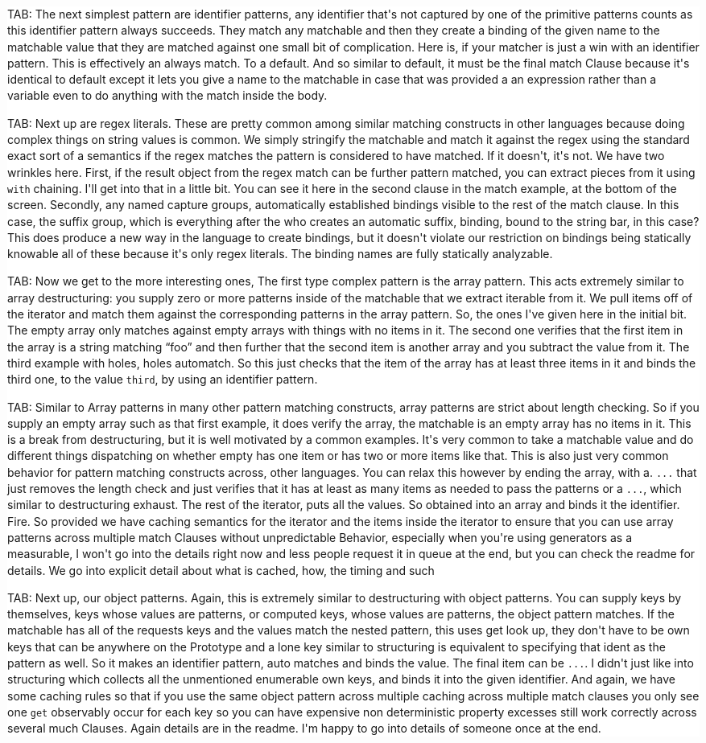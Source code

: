 TAB: The next simplest pattern are identifier patterns, any identifier that's not captured by one of the primitive patterns counts as this identifier pattern always succeeds. They match any matchable and then they create a binding of the given name to the matchable value that they are matched against one small bit of complication. Here is, if your matcher is just a win with an identifier pattern. This is effectively an always match. To a default. And so similar to default, it must be the final match Clause because it's identical to default except it lets you give a name to the matchable in case that was provided a an expression rather than a variable even to do anything with the match inside the body.

TAB: Next up are regex literals. These are pretty common among similar matching constructs in other languages because doing complex things on string values is common. We simply stringify the matchable and match it against the regex using the standard exact sort of a semantics if the regex matches the pattern is considered to have matched. If it doesn't, it's not. We have two wrinkles here. First, if the result object from the regex match can be further pattern matched, you can extract pieces from it using `with` chaining. I'll get into that in a little bit. You can see it here in the second clause in the match example, at the bottom of the screen. Secondly, any named capture groups, automatically established bindings visible to the rest of the match clause. In this case, the suffix group, which is everything after the who creates an automatic suffix, binding, bound to the string bar, in this case? This does produce a new way in the language to create bindings, but it doesn't violate our restriction on bindings being statically knowable all of these because it's only regex literals. The binding names are fully statically analyzable.

TAB: Now we get to the more interesting ones, The first type complex pattern is the array pattern. This acts extremely similar to array destructuring: you supply zero or more patterns inside of the matchable that we extract iterable from it. We pull items off of the iterator and match them against the corresponding patterns in the array pattern. So, the ones I've given here in the initial bit. The empty array only matches against empty arrays with things with no items in it. The second one verifies that the first item in the array is a string matching “foo” and then further that the second item is another array and you subtract the value from it. The third example with holes, holes automatch. So this just checks that the item of the array has at least three items in it and binds the third one, to the value `third`, by using an identifier pattern.

TAB: Similar to Array patterns in many other pattern matching constructs, array patterns are strict about length checking. So if you supply an empty array such as that first example, it does verify the array, the matchable is an empty array has no items in it. This is a break from destructuring, but it is well motivated by a common examples. It's very common to take a matchable value and do different things dispatching on whether empty has one item or has two or more items like that. This is also just very common behavior for pattern matching constructs across, other languages. You can relax this however by ending the array, with a. `...` that just removes the length check and just verifies that it has at least as many items as needed to pass the patterns or a `...`, which similar to destructuring exhaust. The rest of the iterator, puts all the values. So obtained into an array and binds it the identifier. Fire. So provided we have caching semantics for the iterator and the items inside the iterator to ensure that you can use array patterns across multiple match Clauses without unpredictable Behavior, especially when you're using generators as a measurable, I won't go into the details right now and less people request it in queue at the end, but you can check the readme for details. We go into explicit detail about what is cached, how, the timing and such

TAB: Next up, our object patterns. Again, this is extremely similar to destructuring with object patterns. You can supply keys by themselves, keys whose values are patterns, or computed keys, whose values are patterns, the object pattern matches. If the matchable has all of the requests keys and the values match the nested pattern, this uses get look up, they don't have to be own keys that can be anywhere on the Prototype and a lone key similar to structuring is equivalent to specifying that ident as the pattern as well. So it makes an identifier pattern, auto matches and binds the value. The final item can be `...`. I didn't just like into structuring which collects all the unmentioned enumerable own keys, and binds it into the given identifier. And again, we have some caching rules so that if you use the same object pattern across multiple caching across multiple match clauses you only see one `get` observably occur for each key so you can have expensive non deterministic property excesses still work correctly across several much Clauses. Again details are in the readme. I'm happy to go into details of someone once at the end.
